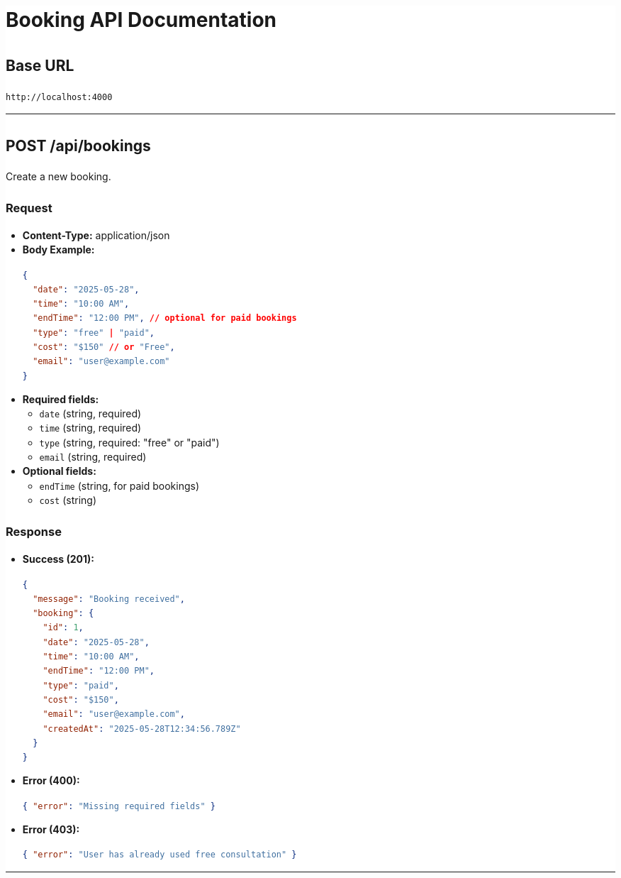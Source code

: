 # Booking API Documentation

## Base URL
`http://localhost:4000`

---

## POST /api/bookings
Create a new booking.

### Request
- **Content-Type:** application/json
- **Body Example:**
  ```json
  {
    "date": "2025-05-28",
    "time": "10:00 AM",
    "endTime": "12:00 PM", // optional for paid bookings
    "type": "free" | "paid",
    "cost": "$150" // or "Free",
    "email": "user@example.com"
  }
  ```
- **Required fields:**
  - `date` (string, required)
  - `time` (string, required)
  - `type` (string, required: "free" or "paid")
  - `email` (string, required)
- **Optional fields:**
  - `endTime` (string, for paid bookings)
  - `cost` (string)

### Response
- **Success (201):**
  ```json
  {
    "message": "Booking received",
    "booking": {
      "id": 1,
      "date": "2025-05-28",
      "time": "10:00 AM",
      "endTime": "12:00 PM",
      "type": "paid",
      "cost": "$150",
      "email": "user@example.com",
      "createdAt": "2025-05-28T12:34:56.789Z"
    }
  }
  ```
- **Error (400):**
  ```json
  { "error": "Missing required fields" }
  ```
- **Error (403):**
  ```json
  { "error": "User has already used free consultation" }
  ```

---